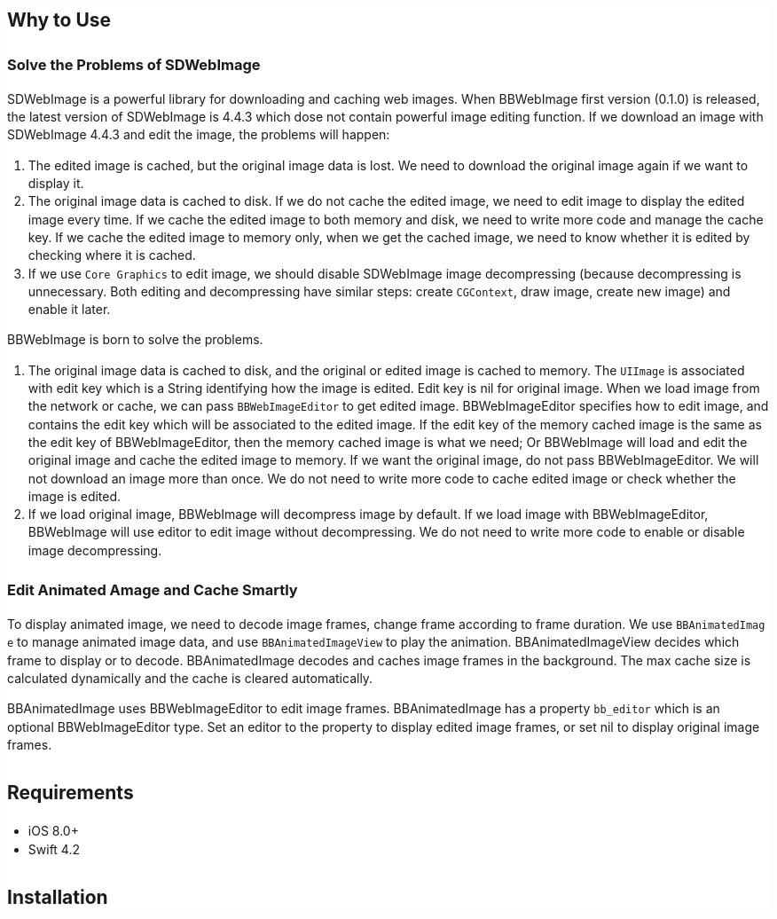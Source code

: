 ## Why to Use

### Solve the Problems of SDWebImage

SDWebImage is a powerful library for downloading and caching web images. When BBWebImage first version (0.1.0) is released, the latest version of SDWebImage is 4.4.3 which dose not contain powerful image editing function. If we download an image with SDWebImage 4.4.3 and edit the image, the problems will happen:

1. The edited image is cached, but the original image data is lost. We need to download the original image again if we want to display it.
2. The original image data is cached to disk. If we do not cache the edited image, we need to edit image to display the edited image every time. If we cache the edited image to both memory and disk, we need to write more code and manage the cache key. If we cache the edited image to memory only, when we get the cached image, we need to know whether it is edited by checking where it is cached.
3. If we use `Core Graphics` to edit image, we should disable SDWebImage image decompressing (because decompressing is unnecessary. Both editing and decompressing have similar steps: create `CGContext`, draw image, create new image) and enable it later.

BBWebImage is born to solve the problems.

1. The original image data is cached to disk, and the original or edited image is cached to memory. The `UIImage` is associated with edit key which is a String identifying how the image is edited. Edit key is nil for original image. When we load image from the network or cache, we can pass `BBWebImageEditor` to get edited image. BBWebImageEditor specifies how to edit image, and contains the edit key which will be associated to the edited image. If the edit key of the memory cached image is the same as the edit key of BBWebImageEditor, then the memory cached image is what we need; Or BBWebImage will load and edit the original image and cache the edited image to memory. If we want the original image, do not pass BBWebImageEditor. We will not download an image more than once. We do not need to write more code to cache edited image or check whether the image is edited.
2. If we load original image, BBWebImage will decompress image by default. If we load image with BBWebImageEditor, BBWebImage will use editor to edit image without decompressing. We do not need to write more code to enable or disable image decompressing.

### Edit Animated Amage and Cache Smartly

To display animated image, we need to decode image frames, change frame according to frame duration. We use `BBAnimatedImage` to manage animated image data, and use `BBAnimatedImageView` to play the animation. BBAnimatedImageView decides which frame to display or to decode. BBAnimatedImage decodes and caches image frames in the background. The max cache size is calculated dynamically and the cache is cleared automatically.

BBAnimatedImage uses BBWebImageEditor to edit image frames. BBAnimatedImage has a property `bb_editor` which is an optional BBWebImageEditor type. Set an editor to the property to display edited image frames, or set nil to display original image frames.

## Requirements

- iOS 8.0+
- Swift 4.2

## Installation
